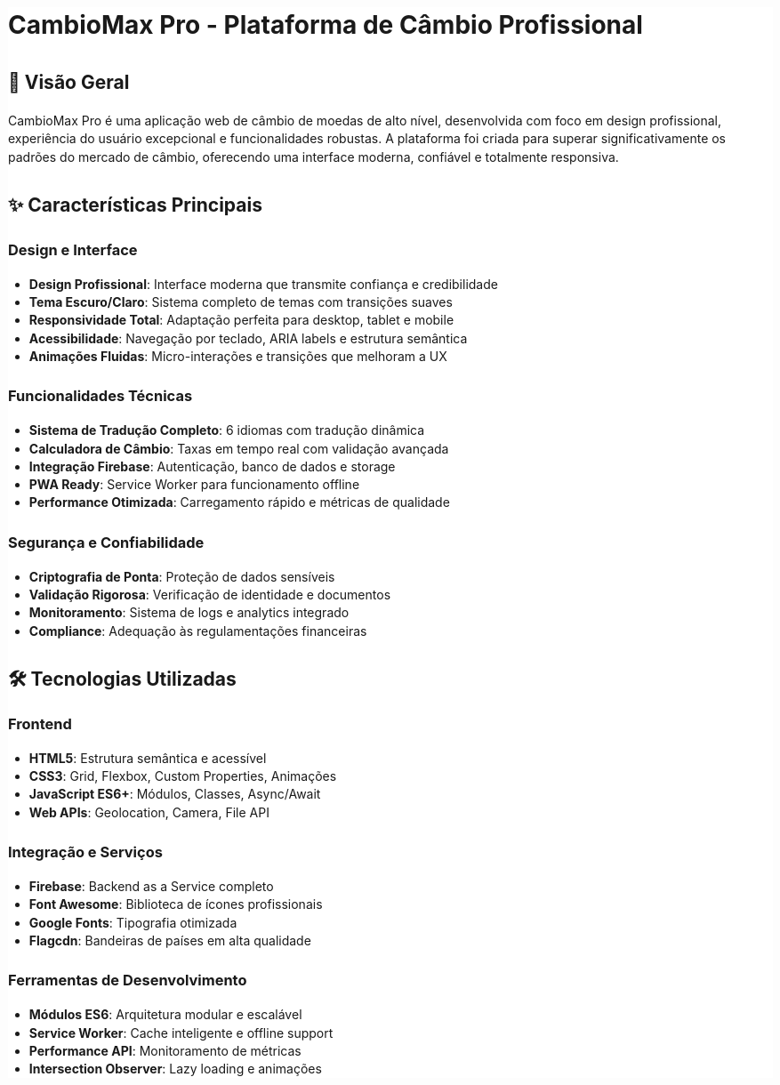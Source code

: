 # CambioMax Pro - Plataforma de Câmbio Profissional

## 🚀 Visão Geral

CambioMax Pro é uma aplicação web de câmbio de moedas de alto nível, desenvolvida com foco em design profissional, experiência do usuário excepcional e funcionalidades robustas. A plataforma foi criada para superar significativamente os padrões do mercado de câmbio, oferecendo uma interface moderna, confiável e totalmente responsiva.

## ✨ Características Principais

### Design e Interface
- **Design Profissional**: Interface moderna que transmite confiança e credibilidade
- **Tema Escuro/Claro**: Sistema completo de temas com transições suaves
- **Responsividade Total**: Adaptação perfeita para desktop, tablet e mobile
- **Acessibilidade**: Navegação por teclado, ARIA labels e estrutura semântica
- **Animações Fluidas**: Micro-interações e transições que melhoram a UX

### Funcionalidades Técnicas
- **Sistema de Tradução Completo**: 6 idiomas com tradução dinâmica
- **Calculadora de Câmbio**: Taxas em tempo real com validação avançada
- **Integração Firebase**: Autenticação, banco de dados e storage
- **PWA Ready**: Service Worker para funcionamento offline
- **Performance Otimizada**: Carregamento rápido e métricas de qualidade

### Segurança e Confiabilidade
- **Criptografia de Ponta**: Proteção de dados sensíveis
- **Validação Rigorosa**: Verificação de identidade e documentos
- **Monitoramento**: Sistema de logs e analytics integrado
- **Compliance**: Adequação às regulamentações financeiras

## 🛠️ Tecnologias Utilizadas

### Frontend
- **HTML5**: Estrutura semântica e acessível
- **CSS3**: Grid, Flexbox, Custom Properties, Animações
- **JavaScript ES6+**: Módulos, Classes, Async/Await
- **Web APIs**: Geolocation, Camera, File API

### Integração e Serviços
- **Firebase**: Backend as a Service completo
- **Font Awesome**: Biblioteca de ícones profissionais
- **Google Fonts**: Tipografia otimizada
- **Flagcdn**: Bandeiras de países em alta qualidade

### Ferramentas de Desenvolvimento
- **Módulos ES6**: Arquitetura modular e escalável
- **Service Worker**: Cache inteligente e offline support
- **Performance API**: Monitoramento de métricas
- **Intersection Observer**: Lazy loading e animações
